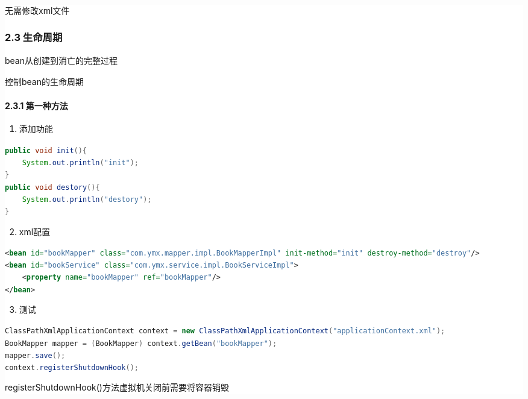 

无需修改xml文件



### 2.3 生命周期



bean从创建到消亡的完整过程



控制bean的生命周期



#### 2.3.1 第一种方法



1. 添加功能



``` java
public void init(){
    System.out.println("init");
}
public void destory(){
    System.out.println("destory");
}
```



2. xml配置



``` xml
<bean id="bookMapper" class="com.ymx.mapper.impl.BookMapperImpl" init-method="init" destroy-method="destroy"/>
<bean id="bookService" class="com.ymx.service.impl.BookServiceImpl">
    <property name="bookMapper" ref="bookMapper"/>
</bean>
```



3. 测试



``` java
ClassPathXmlApplicationContext context = new ClassPathXmlApplicationContext("applicationContext.xml");
BookMapper mapper = (BookMapper) context.getBean("bookMapper");
mapper.save();
context.registerShutdownHook();

```



registerShutdownHook()方法虚拟机关闭前需要将容器销毁
